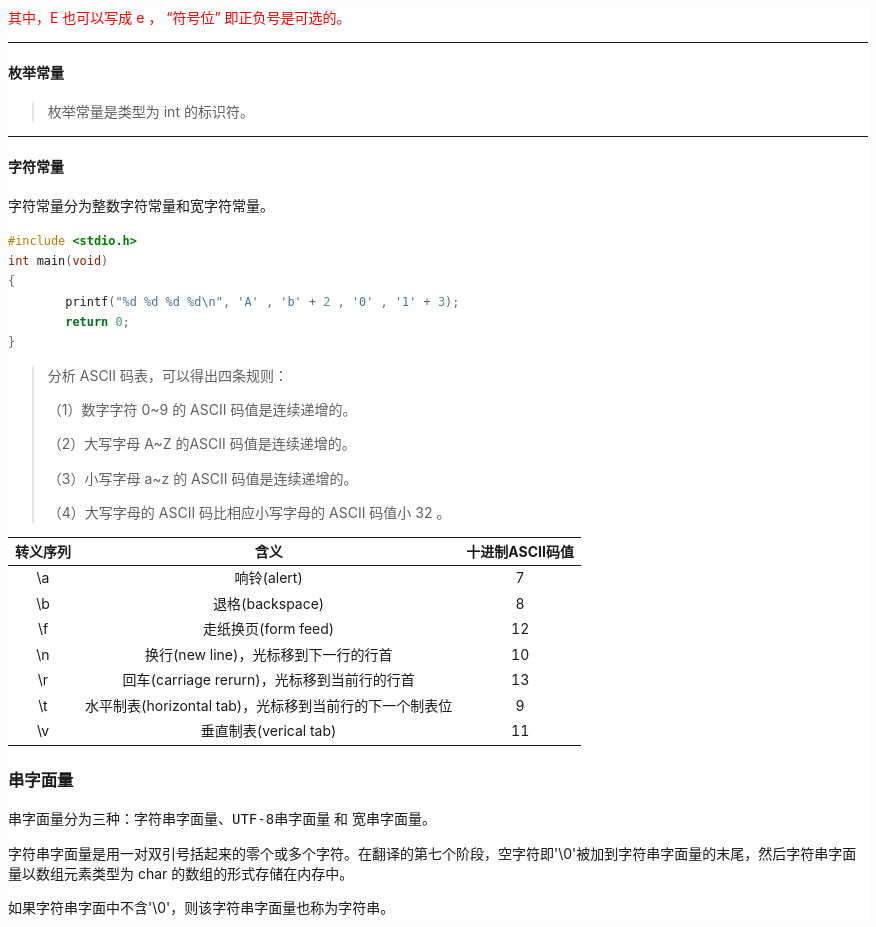 <font color="red">其中，E 也可以写成 e ， “符号位” 即正负号是可选的。</font>

---

#### 枚举常量

> 枚举常量是类型为 int 的标识符。

---

#### 字符常量

字符常量分为整数字符常量和宽字符常量。

```c
#include <stdio.h>
int main(void)
{
        printf("%d %d %d %d\n", 'A' , 'b' + 2 , '0' , '1' + 3);
        return 0;
}
```

> 分析 ASCII 码表，可以得出四条规则：
>
> （1）数字字符 0~9 的 ASCII 码值是连续递增的。
>
> （2）大写字母 A~Z 的ASCII 码值是连续递增的。
>
> （3）小写字母 a~z 的 ASCII 码值是连续递增的。
>
> （4）大写字母的 ASCII 码比相应小写字母的 ASCII 码值小 32 。

| 转义序列 |                          含义                           | 十进制ASCII码值 |
| :------: | :-----------------------------------------------------: | :-------------: |
|    \a    |                       响铃(alert)                       |        7        |
|    \b    |                     退格(backspace)                     |        8        |
|    \f    |                  走纸换页(form  feed)                   |       12        |
|    \n    |          换行(new  line)，光标移到下一行的行首          |       10        |
|    \r    |      回车(carriage  rerurn)，光标移到当前行的行首       |       13        |
|    \t    | 水平制表(horizontal  tab)，光标移到当前行的下一个制表位 |        9        |
|    \v    |                 垂直制表(verical  tab)                  |       11        |

### 串字面量

串字面量分为三种：<kbd>字符串字面量</kbd>、<kbd>UTF-8串字面量</kbd> 和 <kbd>宽串字面量</kbd>。

字符串字面量是用一对双引号括起来的零个或多个字符。在翻译的第七个阶段，空字符即'\0'被加到字符串字面量的末尾，然后字符串字面量以数组元素类型为 char 的数组的形式存储在内存中。

如果字符串字面中不含'\0'，则该字符串字面量也称为字符串。
